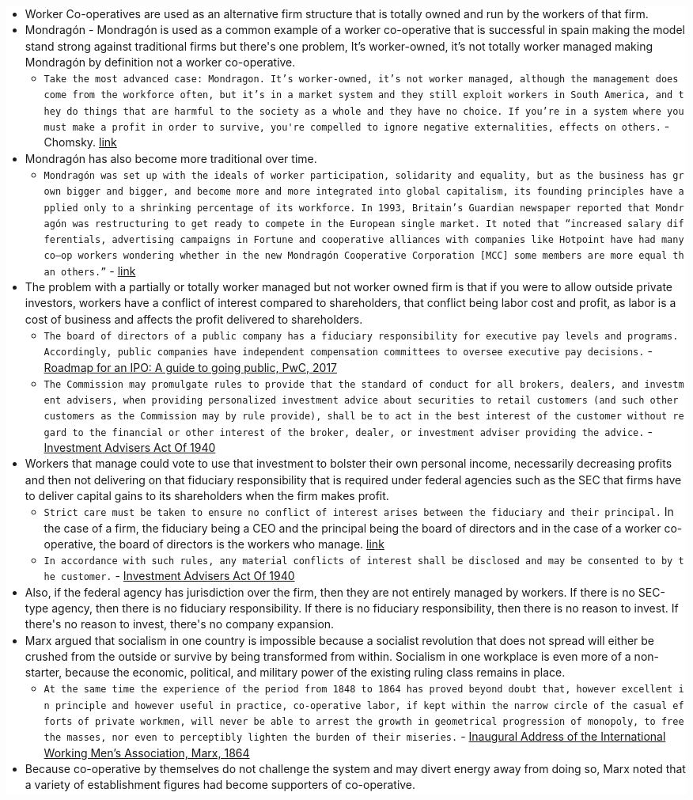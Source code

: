 - Worker Co-operatives are used as an alternative firm structure that is totally owned and run by the workers of that firm.
- Mondragón - Mondragón is used as a common example of a worker co-operative that is successful in spain making the model stand strong against traditional firms but there's one problem, It’s worker-owned, it’s not totally worker managed making Mondragón by definition not a worker co-operative.
    - `Take the most advanced case: Mondragon. It’s worker-owned, it’s not worker managed, although the management does come from the workforce often, but it’s in a market system and they still exploit workers in South America, and they do things that are harmful to the society as a whole and they have no choice. If you’re in a system where you must make a profit in order to survive, you're compelled to ignore negative externalities, effects on others.` - Chomsky. [link](https://www.counterpunch.org/2012/04/30/talking-with-chomsky/)
- Mondragón has also become more traditional over time.
    - `Mondragón was set up with the ideals of worker participation, solidarity and equality, but as the business has grown bigger and bigger, and become more and more integrated into global capitalism, its founding principles have applied only to a shrinking percentage of its workforce. In 1993, Britain’s Guardian newspaper reported that Mondragón was restructuring to get ready to compete in the European single market. It noted that “increased salary differentials, advertising campaigns in Fortune and cooperative alliances with companies like Hotpoint have had many co–op workers wondering whether in the new Mondragón Cooperative Corporation [MCC] some members are more equal than others.”` - [link](https://isreview.org/issue/93/are-workers-cooperatives-alternative-capitalism)
- The problem with a partially or totally worker managed but not worker owned firm is that if you were to allow outside private investors, workers have a conflict of interest compared to shareholders, that conflict being labor cost and profit, as labor is a cost of business and affects the profit delivered to shareholders.
    - `The board of directors of a public company has a fiduciary responsibility for executive pay levels and programs. Accordingly, public companies have independent compensation committees to oversee executive pay decisions.` - [Roadmap for an IPO: A guide to going public, PwC, 2017](https://www.pwc.com/hu/hu/szolgaltatasok/konyvvizsgalat/szamviteli-tanacsadas/kiadvanyok/roadmap_for_an_ipo.pdf)
    - `The Commission may promulgate rules to provide that the standard of conduct for all brokers, dealers, and investment advisers, when providing personalized investment advice about securities to retail customers (and such other customers as the Commission may by rule provide), shall be to act in the best interest of the customer without regard to the financial or other interest of the broker, dealer, or investment adviser providing the advice.` - [Investment Advisers Act Of 1940](https://www.govinfo.gov/content/pkg/COMPS-1878/pdf/COMPS-1878.pdf)
- Workers that manage could vote to use that investment to bolster their own personal income, necessarily decreasing profits and then not delivering on that fiduciary responsibility that is required under federal agencies such as the SEC that firms have to deliver capital gains to its shareholders when the firm makes profit.
    - `Strict care must be taken to ensure no conflict of interest arises between the fiduciary and their principal.` In the case of a firm, the fiduciary being a CEO and the principal being the board of directors and in the case of a worker co-operative, the board of directors is the workers who manage. [link](https://www.investopedia.com/terms/f/fiduciary.asp)
    - `In accordance with such rules, any material conflicts of interest shall be disclosed and may be consented to by the customer.` - [Investment Advisers Act Of 1940](https://www.govinfo.gov/content/pkg/COMPS-1878/pdf/COMPS-1878.pdf)
- Also, if the federal agency has jurisdiction over the firm, then they are not entirely managed by workers. If there is no SEC-type agency, then there is no fiduciary responsibility. If there is no fiduciary responsibility, then there is no reason to invest. If there's no reason to invest, there's no company expansion.
- Marx argued that socialism in one country is impossible because a socialist revolution that does not spread will either be crushed from the outside or survive by being transformed from within. Socialism in one workplace is even more of a non-starter, because the economic, political, and military power of the existing ruling class remains in place.
    - `At the same time the experience of the period from 1848 to 1864 has proved beyond doubt that, however excellent in principle and however useful in practice, co-operative labor, if kept within the narrow circle of the casual efforts of private workmen, will never be able to arrest the growth in geometrical progression of monopoly, to free the masses, nor even to perceptibly lighten the burden of their miseries.` - [Inaugural Address of the International Working Men’s Association, Marx, 1864](https://www.marxists.org/archive/marx/works/1864/10/27.htm)
- Because co-operative by themselves do not challenge the system and may divert energy away from doing so, Marx noted that a variety of establishment figures had become supporters of co-operative.